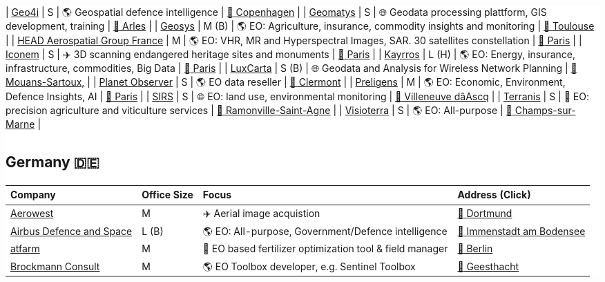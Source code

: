 | [Geo4i](http://geo4i.com/en/)                                    | S             | :earth_americas: Geospatial defence intelligence                                        | [:round_pushpin: Copenhagen](https://www.google.com/maps/search/100+rue+Louis+Blanc,+baÌtiment+Copenhage,+60160+Montataire,+France+)     |
| [Geomatys](https://www.geomatys.com/en/)                         | S             | :globe_with_meridians: Geodata processing plattform, GIS development, training          | [:round_pushpin: Arles](https://www.google.com/maps/search/24+rue+Pierre+Renaudel,+13200+Arles,+France+)                                |
| [Geosys](http://www.geosys.com)                                  | M  (B)        | :earth_americas: EO: Agriculture, insurance, commodity insights and monitoring          | [:round_pushpin: Toulouse](https://www.google.com/maps/search/81,+Boulevard+Lazard+Carnot,+31000+Toulouse,+France+)                     |
| [HEAD Aerospatial Group France](https://www.head-aerospace.eu)   | M             | :earth_americas: EO: VHR, MR and Hyperspectral Images, SAR. 30 satellites constellation | [:round_pushpin: Paris](https://www.google.com/maps/search/71+Boulevard+national,92250,+La+Garenne-Colombes,Paris,+France+)             |
| [Iconem](https://iconem.com)                                     | S             | :airplane: 3D scanning endangered heritage sites and monuments                          | [:round_pushpin: Paris](https://www.google.com/maps/search/6+rue+Jules+Chaplain,+75006+Paris,+France+)                                  |
| [Kayrros](https://kayrros.com)                                   | L (H)         | :earth_americas: EO: Energy, insurance, infrastructure, commodities, Big Data           | [:round_pushpin: Paris](https://www.google.com/maps/search/33+Rue+La+Fayette,+75009,+Paris,+France+)                                    |
| [LuxCarta](http://luxcarta.com)                                  | S (B)         | :globe_with_meridians: Geodata and Analysis for Wireless Network Planning               | [:round_pushpin: Mouans-Sartoux,](https://www.google.com/maps/search/460+Avenue+de+la+QuiÃ©ra,+06370+Mouans-Sartoux,+France+)            |
| [Planet Observer](https://www.planetobserver.com)                | S             | :earth_americas: EO data reseller                                                       | [:round_pushpin: Clermont](https://www.google.com/maps/search/25+boulevard+Gergovia,+63000+Clermont-Ferrand,+France+)                   |
| [Preligens](https://www.preligens.com/)                          | M             | :earth_americas: EO: Economic, Environment, Defence Insights, AI                        | [:round_pushpin: Paris](https://www.google.com/maps/search/13+Rue+de+Calais,+Paris,+IdF+75009,+France+)                                 |
| [SIRS](http://www.sirs-fr.com/en)                                | S             | :globe_with_meridians: EO: land use, environmental monitoring                           | [:round_pushpin: Villeneuve dâAscq](https://www.google.com/maps/search/27+rue+du+Carrousel+59650+Villeneuve+dâAscq,+France+)            |
| [Terranis](http://terranis.fr/en/)                               | S             | :seedling: EO: precision agriculture and viticulture services                           | [:round_pushpin: Ramonville-Saint-Agne](https://www.google.com/maps/search/12+Avenue+de+l'Europe,+31520+Ramonville-Saint-Agne,+France+) |
| [Visioterra](http://www.visioterra.fr/spip.php)                  | S             | :earth_americas: EO: All-purpose                                                        | [:round_pushpin: Champs-sur-Marne](https://www.google.com/maps/search/14+rue+Albert+Einstein,+77420+Champs-sur-Marne,+France+)          | 

 ## Germany :de: 
| Company                                                                | Office Size   | Focus                                                                                            | Address (Click)                                                                                                                             |
|:-----------------------------------------------------------------------|:--------------|:-------------------------------------------------------------------------------------------------|:--------------------------------------------------------------------------------------------------------------------------------------------|
| [Aerowest](http://www.aerowest.de)                                     | M             | :airplane: Aerial image acquistion                                                               | [:round_pushpin: Dortmund](https://www.google.com/maps/search/Flughafenring+11,+44319+Dortmund,+Germany+)                                   |
| [Airbus Defence and Space](http://www.intelligence-airbusds.com)       | L (B)         | :earth_americas: EO: All-purpose, Government/Defence intelligence                                | [:round_pushpin: Immenstadt am Bodensee](https://www.google.com/maps/search/Claude-Dorner-Str,+88090+Immenstaad+am+Bodensee,+Germany+)      |
| [atfarm](https://www.at.farm)                                          | M             | :seedling: EO based fertilizer optimization tool & field manager                                 | [:round_pushpin: Berlin](https://www.google.com/maps/search/Berlin,+Germany+)                                                               |
| [Brockmann Consult](https://web.brockmann-consult.de)                  | M             | :earth_americas: EO Toolbox developer, e.g. Sentinel Toolbox                                     | [:round_pushpin: Geesthacht](https://www.google.com/maps/search/Max-Planck-Str.+2,+21502+Geesthacht,+Germany+)                              |